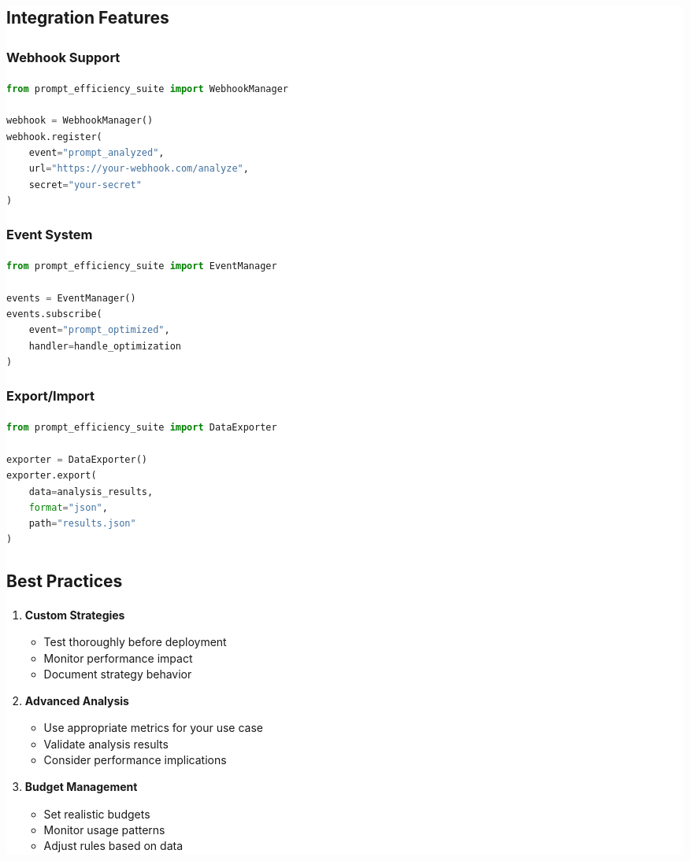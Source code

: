 ## Integration Features

### Webhook Support
```python
from prompt_efficiency_suite import WebhookManager

webhook = WebhookManager()
webhook.register(
    event="prompt_analyzed",
    url="https://your-webhook.com/analyze",
    secret="your-secret"
)
```

### Event System
```python
from prompt_efficiency_suite import EventManager

events = EventManager()
events.subscribe(
    event="prompt_optimized",
    handler=handle_optimization
)
```

### Export/Import
```python
from prompt_efficiency_suite import DataExporter

exporter = DataExporter()
exporter.export(
    data=analysis_results,
    format="json",
    path="results.json"
)
```

## Best Practices

1. **Custom Strategies**
   - Test thoroughly before deployment
   - Monitor performance impact
   - Document strategy behavior

2. **Advanced Analysis**
   - Use appropriate metrics for your use case
   - Validate analysis results
   - Consider performance implications

3. **Budget Management**
   - Set realistic budgets
   - Monitor usage patterns
   - Adjust rules based on data
